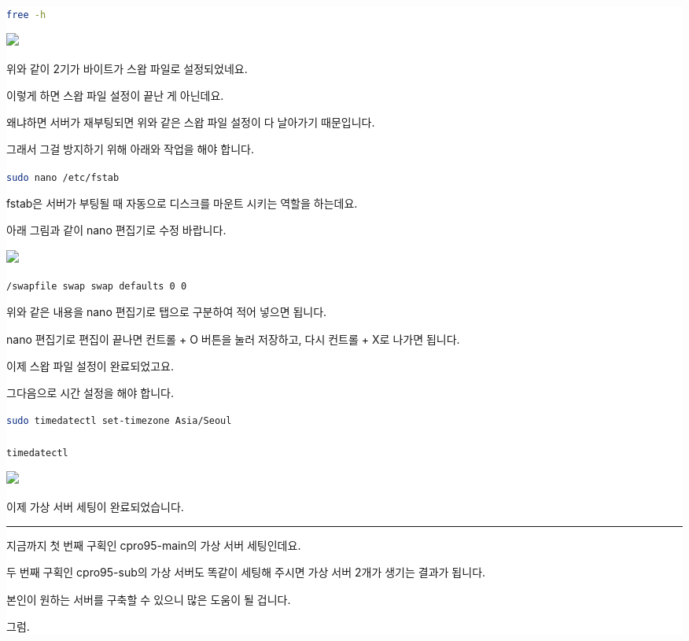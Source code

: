 ```bash
free -h
```

![](https://blogger.googleusercontent.com/img/a/AVvXsEjIQb9xnr8C_qc59ooDTbsatxgaw6SYrJVEqL3sULpkMAmDAWDCDoWcE-EJf9RjZV_XkPsluzCiHomXNzr4qrWUdXolZWGVAeGRZbdr6EGjtjw4Q9HDFT4XsLQh80sXgdr6b-ZN9HZgFASpWTA0LFsnqwHBifAxZT3YFPCgAnAL1quvl9EU2TKRoNpO=s16000)

위와 같이 2기가 바이트가 스왑 파일로 설정되었네요.

이렇게 하면 스왑 파일 설정이 끝난 게 아닌데요.

왜냐하면 서버가 재부팅되면 위와 같은 스왑 파일 설정이 다 날아가기 때문입니다.

그래서 그걸 방지하기 위해 아래와 작업을 해야 합니다.

```bash
sudo nano /etc/fstab
```

fstab은 서버가 부팅될 때 자동으로 디스크를 마운트 시키는 역할을 하는데요.

아래 그림과 같이 nano 편집기로 수정 바랍니다.

![](https://blogger.googleusercontent.com/img/a/AVvXsEj_PFGWe7eHg0F4KL4d-FP0bCXg4sy-Q00EbfGi5OKq1BbqOqV-P4z9j5QmdQ8oi9xEaBC99m4nI2_LEb8caxRcKe6-0Z31uIx9LaOf6vlqD42a9ypCHFN5GjY86kEH3hzyKkSKqMyo34pMQfazJ-Uri4dsjY4g1TE1q4068KHoZArRwy5DRQQk65HS=s16000)

```bash
/swapfile swap swap defaults 0 0
```

위와 같은 내용을 nano 편집기로 탭으로 구분하여 적어 넣으면 됩니다.

nano 편집기로 편집이 끝나면 컨트롤 + O 버튼을 눌러 저장하고, 다시 컨트롤 + X로 나가면 됩니다.

이제 스왑 파일 설정이 완료되었고요.

그다음으로 시간 설정을 해야 합니다.

```bash
sudo timedatectl set-timezone Asia/Seoul

timedatectl
```

![](https://blogger.googleusercontent.com/img/a/AVvXsEiLN_Q5fRHNOyKMVeME_llgimtn_yPHmw0RgWB29LdIL5wKDA1wsfoluAowIcebyjX6biAXFgq9m0wYWAtuqGgDEGduEzjvYVvxXLE1cFdNXxDiBJ6BtZzKd12woLB0WneRcD_vhPmuz8PTLLOqqjrAAiEWc3KmjwuTF3kPB6gZou8D4I3xYfrDJ74A=s16000)

이제 가상 서버 세팅이 완료되었습니다.

---

지금까지 첫 번째 구획인 cpro95-main의 가상 서버 세팅인데요.

두 번째 구획인 cpro95-sub의 가상 서버도 똑같이 세팅해 주시면 가상 서버 2개가 생기는 결과가 됩니다.

본인이 원하는 서버를 구축할 수 있으니 많은 도움이 될 겁니다.

그럼.

